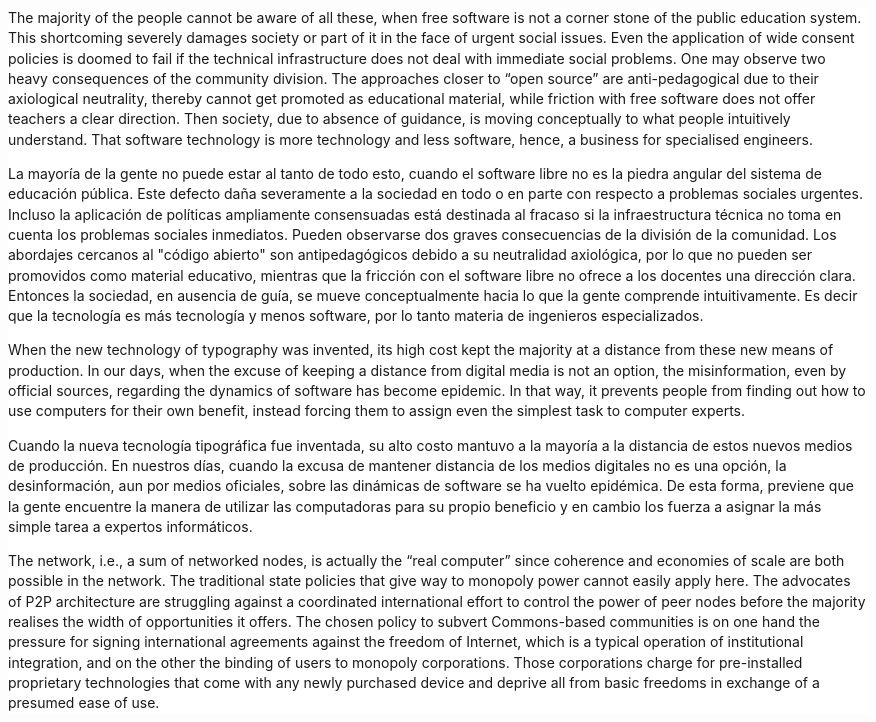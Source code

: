 The majority of the people cannot be aware of all these, when free
software is not a corner stone of the public education system. This
shortcoming severely damages society or part of it in the face of
urgent social issues. Even the application of wide consent policies
is doomed to fail if the technical infrastructure does not deal with
immediate social problems.  One may observe two heavy consequences
of the community division. The approaches closer to “open source”
are anti-pedagogical due to their axiological neutrality, thereby
cannot get promoted as educational material, while friction with free
software does not offer teachers a clear direction. Then society,
due to absence of guidance, is moving conceptually to what people
intuitively understand. That software technology is more technology and
less software, hence, a business for specialised engineers.

La mayoría de la gente no puede estar al tanto de todo esto, cuando el
software libre no es la piedra angular del sistema de educación pública.
Este defecto daña severamente a la sociedad en todo o en parte con
respecto a problemas sociales urgentes.  Incluso la aplicación de
políticas ampliamente consensuadas está destinada al fracaso si la
infraestructura técnica no toma en cuenta los problemas sociales
inmediatos.  Pueden observarse dos graves consecuencias de la división
de la comunidad.  Los abordajes cercanos al "código abierto" son
antipedagógicos debido a su neutralidad axiológica, por lo que no pueden
ser promovidos como material educativo, mientras que la fricción con el
software libre no ofrece a los docentes una dirección clara.  Entonces
la sociedad, en ausencia de guía, se mueve conceptualmente hacia lo que
la gente comprende intuitivamente.  Es decir que la tecnología es más
tecnología y menos software, por lo tanto materia de ingenieros
especializados.

When the new technology of typography was invented, its high cost kept
the majority at a distance from these new means of production. In our
days, when the excuse of keeping a distance from digital media is not
an option, the misinformation, even by official sources, regarding the
dynamics of software has become epidemic. In that way, it prevents
people from finding out how to use computers for their own benefit,
instead forcing them to assign even the simplest task to computer
experts.

Cuando la nueva tecnología tipográfica fue inventada, su alto costo
mantuvo a la mayoría a la distancia de estos nuevos medios de
producción.  En nuestros días, cuando la excusa de mantener distancia de
los medios digitales no es una opción, la desinformación, aun por medios
oficiales, sobre las dinámicas de software se ha vuelto epidémica.  De
esta forma, previene que la gente encuentre la manera de utilizar las
computadoras para su propio beneficio y en cambio los fuerza a asignar
la más simple tarea a expertos informáticos.

The network, i.e., a sum of networked nodes, is actually the “real
computer” since coherence and economies of scale are both possible in
the network. The traditional state policies that give way to monopoly
power cannot easily apply here. The advocates of P2P architecture
are struggling against a coordinated international effort to control
the power of peer nodes before the majority realises the width of
opportunities it offers. The chosen policy to subvert Commons-based
communities is on one hand the pressure for signing international
agreements against the freedom of Internet, which is a typical operation
of institutional integration, and on the other the binding of users
to monopoly corporations. Those corporations charge for pre-installed
proprietary technologies that come with any newly purchased device and
deprive all from basic freedoms in exchange of a presumed ease of use.
